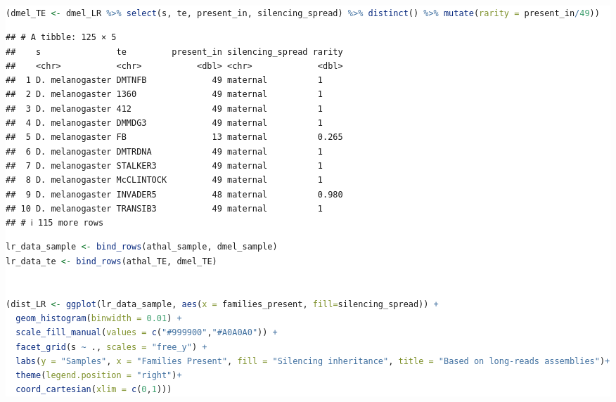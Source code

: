 ``` r
(dmel_TE <- dmel_LR %>% select(s, te, present_in, silencing_spread) %>% distinct() %>% mutate(rarity = present_in/49))
```

    ## # A tibble: 125 × 5
    ##    s               te         present_in silencing_spread rarity
    ##    <chr>           <chr>           <dbl> <chr>             <dbl>
    ##  1 D. melanogaster DMTNFB             49 maternal          1    
    ##  2 D. melanogaster 1360               49 maternal          1    
    ##  3 D. melanogaster 412                49 maternal          1    
    ##  4 D. melanogaster DMMDG3             49 maternal          1    
    ##  5 D. melanogaster FB                 13 maternal          0.265
    ##  6 D. melanogaster DMTRDNA            49 maternal          1    
    ##  7 D. melanogaster STALKER3           49 maternal          1    
    ##  8 D. melanogaster McCLINTOCK         49 maternal          1    
    ##  9 D. melanogaster INVADER5           48 maternal          0.980
    ## 10 D. melanogaster TRANSIB3           49 maternal          1    
    ## # ℹ 115 more rows

``` r
lr_data_sample <- bind_rows(athal_sample, dmel_sample)
lr_data_te <- bind_rows(athal_TE, dmel_TE)


(dist_LR <- ggplot(lr_data_sample, aes(x = families_present, fill=silencing_spread)) + 
  geom_histogram(binwidth = 0.01) +
  scale_fill_manual(values = c("#999900","#A0A0A0")) +
  facet_grid(s ~ ., scales = "free_y") + 
  labs(y = "Samples", x = "Families Present", fill = "Silencing inheritance", title = "Based on long-reads assemblies")+
  theme(legend.position = "right")+
  coord_cartesian(xlim = c(0,1)))
```
